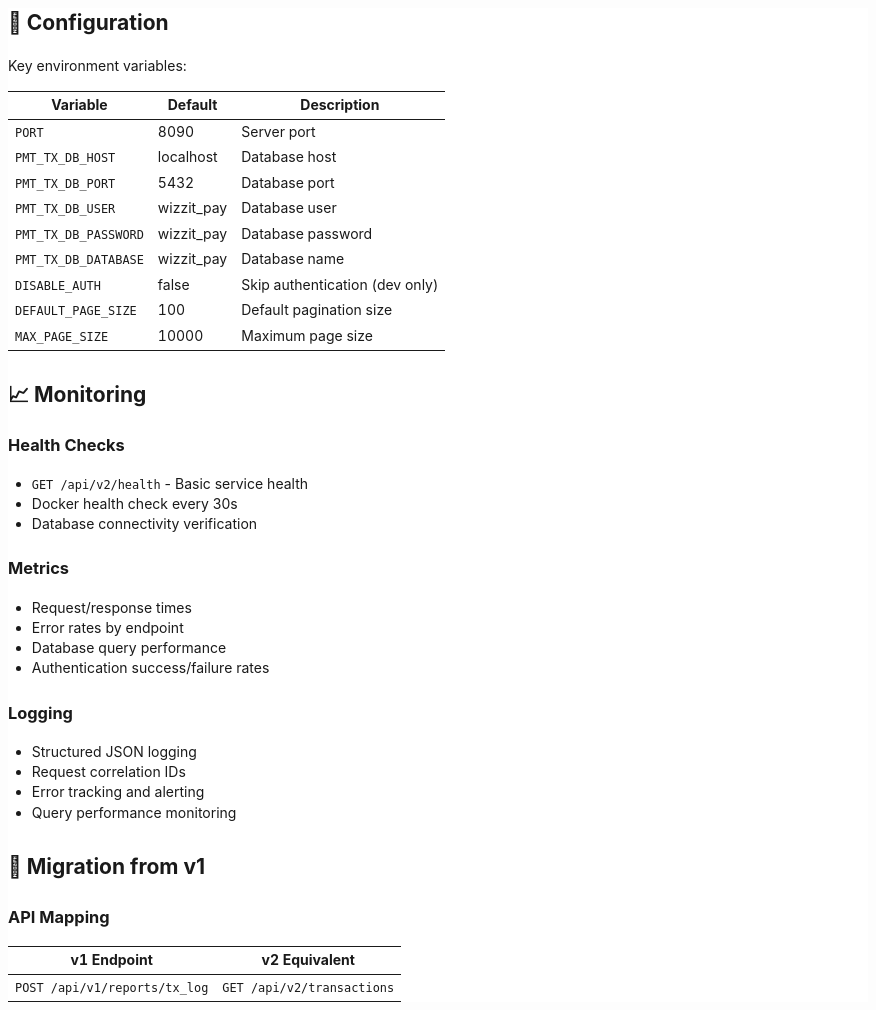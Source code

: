 ## 🔧 Configuration

Key environment variables:

| Variable | Default | Description |
|----------|---------|-------------|
| `PORT` | 8090 | Server port |
| `PMT_TX_DB_HOST` | localhost | Database host |
| `PMT_TX_DB_PORT` | 5432 | Database port |
| `PMT_TX_DB_USER` | wizzit_pay | Database user |
| `PMT_TX_DB_PASSWORD` | wizzit_pay | Database password |
| `PMT_TX_DB_DATABASE` | wizzit_pay | Database name |
| `DISABLE_AUTH` | false | Skip authentication (dev only) |
| `DEFAULT_PAGE_SIZE` | 100 | Default pagination size |
| `MAX_PAGE_SIZE` | 10000 | Maximum page size |

## 📈 Monitoring

### Health Checks
- `GET /api/v2/health` - Basic service health
- Docker health check every 30s
- Database connectivity verification

### Metrics
- Request/response times
- Error rates by endpoint  
- Database query performance
- Authentication success/failure rates

### Logging
- Structured JSON logging
- Request correlation IDs
- Error tracking and alerting
- Query performance monitoring

## 🔄 Migration from v1

### API Mapping

| v1 Endpoint | v2 Equivalent |
|-------------|---------------|
| `POST /api/v1/reports/tx_log` | `GET /api/v2/transactions` |
